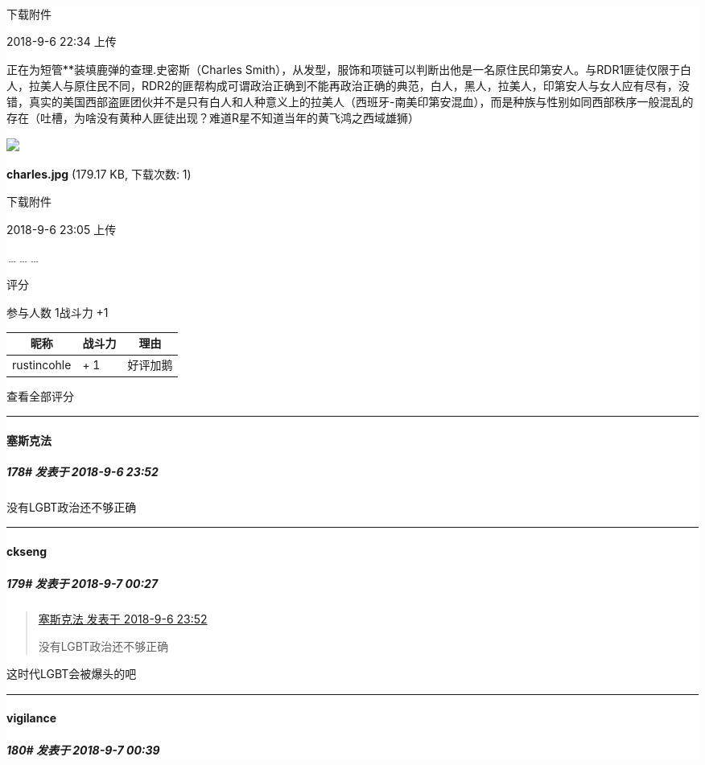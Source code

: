 下载附件

2018-9-6 22:34 上传


正在为短管**装填鹿弹的查理.史密斯（Charles Smith），从发型，服饰和项链可以判断出他是一名原住民印第安人。与RDR1匪徒仅限于白人，拉美人与原住民不同，RDR2的匪帮构成可谓政治正确到不能再政治正确的典范，白人，黑人，拉美人，印第安人与女人应有尽有，没错，真实的美国西部盗匪团伙并不是只有白人和人种意义上的拉美人（西班牙-南美印第安混血），而是种族与性别如同西部秩序一般混乱的存在（吐槽，为啥没有黄种人匪徒出现？难道R星不知道当年的黄飞鸿之西域雄狮）

<img src="https://img.saraba1st.com/forum/201809/06/230527fh1dvbvbi4vx9xpx.jpg" referrerpolicy="no-referrer">


<strong>charles.jpg</strong> (179.17 KB, 下载次数: 1)

下载附件

2018-9-6 23:05 上传


﹍﹍﹍

评分


 参与人数 1战斗力 +1

|昵称|战斗力|理由|
|----|---|---|
| rustincohle| + 1|好评加鹅|


查看全部评分


-----

####  塞斯克法  
##### 178#       发表于 2018-9-6 23:52


没有LGBT政治还不够正确


-----

####  ckseng  
##### 179#       发表于 2018-9-7 00:27


<blockquote><a href="httphttps://bbs.saraba1st.com/2b/forum.php?mod=redirect&amp;goto=findpost&amp;pid=40884615&amp;ptid=1645555" target="_blank">塞斯克法 发表于 2018-9-6 23:52</a>

没有LGBT政治还不够正确</blockquote>
这时代LGBT会被爆头的吧


-----

####  vigilance  
##### 180#       发表于 2018-9-7 00:39

